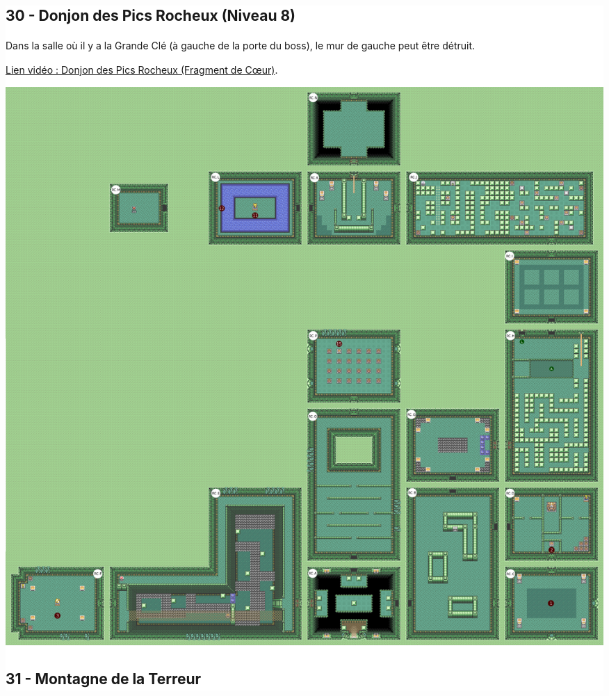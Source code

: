 ## 30  - Donjon des Pics Rocheux (Niveau 8)

Dans la salle où il y a la Grande Clé (à gauche de la porte du boss), le mur de gauche peut être détruit.

[Lien vidéo : Donjon des Pics Rocheux (Fragment de Cœur)](http://www.youtube.com/watch?v=4HEzzgsQepM#t=1841s).

![Donjon des Pics Rocheux](img/dungeons/08-rock-peaks-dungeon-1f.fr_FR.png)

## 31 - Montagne de la Terreur
